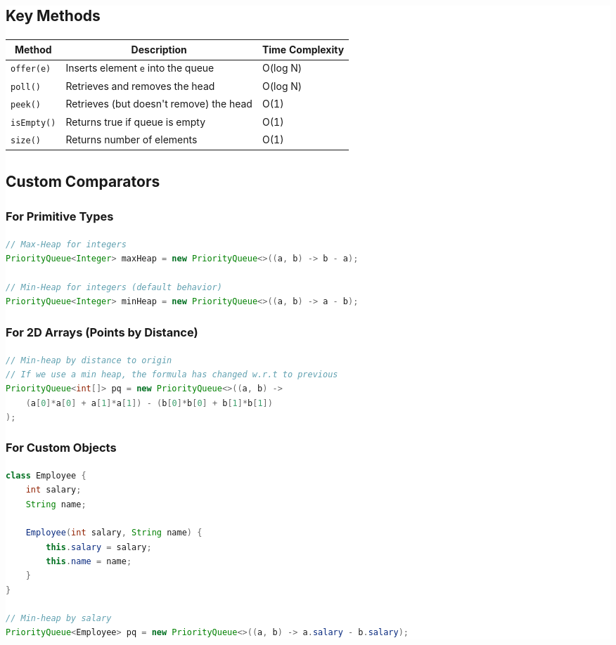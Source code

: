 ## Key Methods

| Method | Description | Time Complexity |
|--------|-------------|----------------|
| `offer(e)` | Inserts element `e` into the queue | O(log N) |
| `poll()` | Retrieves and removes the head | O(log N) |
| `peek()` | Retrieves (but doesn't remove) the head | O(1) |
| `isEmpty()` | Returns true if queue is empty | O(1) |
| `size()` | Returns number of elements | O(1) |

## Custom Comparators

### For Primitive Types

```java
// Max-Heap for integers
PriorityQueue<Integer> maxHeap = new PriorityQueue<>((a, b) -> b - a);

// Min-Heap for integers (default behavior)
PriorityQueue<Integer> minHeap = new PriorityQueue<>((a, b) -> a - b);
```

### For 2D Arrays (Points by Distance)

```java
// Min-heap by distance to origin
// If we use a min heap, the formula has changed w.r.t to previous 
PriorityQueue<int[]> pq = new PriorityQueue<>((a, b) ->
    (a[0]*a[0] + a[1]*a[1]) - (b[0]*b[0] + b[1]*b[1])
);
```

### For Custom Objects

```java
class Employee {
    int salary;
    String name;
    
    Employee(int salary, String name) {
        this.salary = salary;
        this.name = name;
    }
}

// Min-heap by salary
PriorityQueue<Employee> pq = new PriorityQueue<>((a, b) -> a.salary - b.salary);
```
